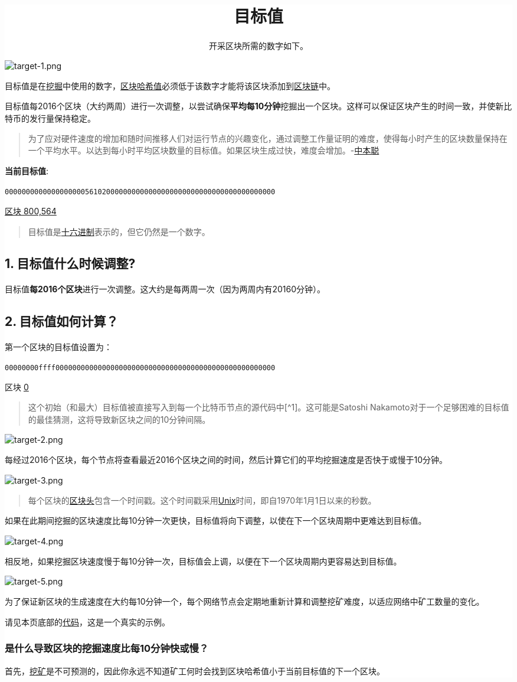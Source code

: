 # <center>目标值</center>
<center>开采区块所需的数字如下。</center>

![target-1.png](img/target-1%20(1).png)

目标值是在[挖掘](../Mining.md)中使用的数字，[区块哈希值](../../Block/block-hash/block-hash.md)必须低于该数字才能将该区块添加到[区块链](../../Blockchain/blockchain.md)中。

目标值每2016个区块（大约两周）进行一次调整，以尝试确保**平均每10分钟**挖掘出一个区块。这样可以保证区块产生的时间一致，并使新比特币的发行量保持稳定。
>为了应对硬件速度的增加和随时间推移人们对运行节点的兴趣变化，通过调整工作量证明的难度，使得每小时产生的区块数量保持在一个平均水平。以达到每小时平均区块数量的目标值。如果区块生成过快，难度会增加。-[中本聪](https://nakamotoinstitute.org/bitcoin/)

**当前目标值**:
```
0000000000000000000561020000000000000000000000000000000000000000
```
[区块 800,564](https://learnmeabitcoin.com/explorer/blockchain/800564)
>目标值是[十六进制](../../Other/Hexadecimal/hexadecimal.md)表示的，但它仍然是一个数字。

## 1. 目标值什么时候调整?
目标值**每2016个区块**进行一次调整。这大约是每两周一次（因为两周内有20160分钟）。

## 2. 目标值如何计算？
第一个区块的目标值设置为：
```
00000000ffff0000000000000000000000000000000000000000000000000000
```
区块 [0](https://learnmeabitcoin.com/explorer/blockchain/0)

>这个初始（和最大）目标值被直接写入到每一个比特币节点的源代码中[^1]。这可能是Satoshi Nakamoto对于一个足够困难的目标值的最佳猜测，这将导致新区块之间的10分钟间隔。

![target-2.png](img/target-2%20(1).png)

每经过2016个区块，每个节点将查看最近2016个区块之间的时间，然后计算它们的平均挖掘速度是否快于或慢于10分钟。

![target-3.png](img/target-3%20(1).png)

>每个区块的[区块头](../../Block/block-header/block-header.md)包含一个时间戳。这个时间戳采用[Unix](https://en.wikipedia.org/wiki/Unix_time)时间，即自1970年1月1日以来的秒数。

如果在此期间挖掘的区块速度比每10分钟一次更快，目标值将向下调整，以使在下一个区块周期中更难达到目标值。

![target-4.png](img/target-4%20(1).png)

相反地，如果挖掘区块速度慢于每10分钟一次，目标值会上调，以便在下一个区块周期内更容易达到目标值。

![target-5.png](img/target-5%20(1).png)

为了保证新区块的生成速度在大约每10分钟一个，每个网络节点会定期地重新计算和调整挖矿难度，以适应网络中矿工数量的变化。

请见本页底部的[代码](#代码)，这是一个真实的示例。

### 是什么导致区块的挖掘速度比每10分钟快或慢？
首先，[挖矿](../Mining.md)是不可预测的，因此你永远不知道矿工何时会找到区块哈希值小于当前目标值的下一个区块。
